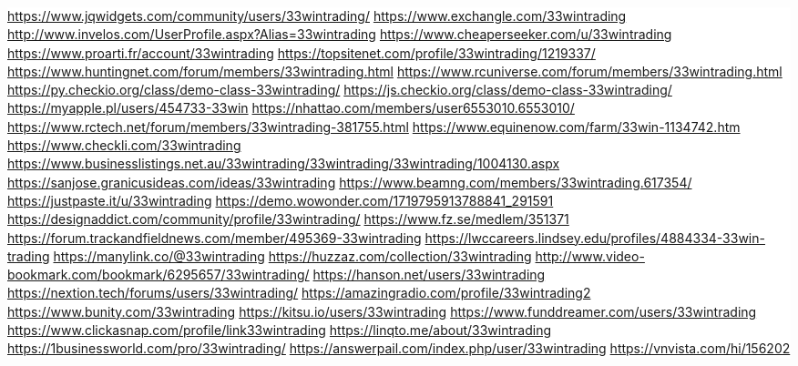 <a href="https://www.jqwidgets.com/community/users/33wintrading/">https://www.jqwidgets.com/community/users/33wintrading/</a>
<a href="https://www.exchangle.com/33wintrading">https://www.exchangle.com/33wintrading</a>
<a href="http://www.invelos.com/UserProfile.aspx?Alias=33wintrading">http://www.invelos.com/UserProfile.aspx?Alias=33wintrading</a>
<a href="https://www.cheaperseeker.com/u/33wintrading">https://www.cheaperseeker.com/u/33wintrading</a>
<a href="https://www.proarti.fr/account/33wintrading">https://www.proarti.fr/account/33wintrading</a>
<a href="https://topsitenet.com/profile/33wintrading/1219337/">https://topsitenet.com/profile/33wintrading/1219337/</a>
<a href="https://www.huntingnet.com/forum/members/33wintrading.html">https://www.huntingnet.com/forum/members/33wintrading.html</a>
<a href="https://www.rcuniverse.com/forum/members/33wintrading.html">https://www.rcuniverse.com/forum/members/33wintrading.html</a>
<a href="https://py.checkio.org/class/demo-class-33wintrading/">https://py.checkio.org/class/demo-class-33wintrading/</a>
<a href="https://js.checkio.org/class/demo-class-33wintrading/">https://js.checkio.org/class/demo-class-33wintrading/</a>
<a href="https://myapple.pl/users/454733-33win">https://myapple.pl/users/454733-33win</a>
<a href="https://nhattao.com/members/user6553010.6553010/">https://nhattao.com/members/user6553010.6553010/</a>
<a href="https://www.rctech.net/forum/members/33wintrading-381755.html">https://www.rctech.net/forum/members/33wintrading-381755.html</a>
<a href="https://www.equinenow.com/farm/33win-1134742.htm">https://www.equinenow.com/farm/33win-1134742.htm</a>
<a href="https://www.checkli.com/33wintrading">https://www.checkli.com/33wintrading</a>
<a href="https://www.businesslistings.net.au/33wintrading/33wintrading/33wintrading/1004130.aspx">https://www.businesslistings.net.au/33wintrading/33wintrading/33wintrading/1004130.aspx</a>
<a href="https://sanjose.granicusideas.com/ideas/33wintrading">https://sanjose.granicusideas.com/ideas/33wintrading</a>
<a href="https://www.beamng.com/members/33wintrading.617354/">https://www.beamng.com/members/33wintrading.617354/</a>
<a href="https://justpaste.it/u/33wintrading">https://justpaste.it/u/33wintrading</a>
<a href="https://demo.wowonder.com/1719795913788841_291591">https://demo.wowonder.com/1719795913788841_291591</a>
<a href="https://designaddict.com/community/profile/33wintrading/">https://designaddict.com/community/profile/33wintrading/</a>
<a href="https://www.fz.se/medlem/351371">https://www.fz.se/medlem/351371</a>
<a href="https://forum.trackandfieldnews.com/member/495369-33wintrading">https://forum.trackandfieldnews.com/member/495369-33wintrading</a>
<a href="https://lwccareers.lindsey.edu/profiles/4884334-33win-trading">https://lwccareers.lindsey.edu/profiles/4884334-33win-trading</a>
<a href="https://manylink.co/@33wintrading">https://manylink.co/@33wintrading</a>
<a href="https://huzzaz.com/collection/33wintrading">https://huzzaz.com/collection/33wintrading</a>
<a href="http://www.video-bookmark.com/bookmark/6295657/33wintrading/">http://www.video-bookmark.com/bookmark/6295657/33wintrading/</a>
<a href="https://hanson.net/users/33wintrading">https://hanson.net/users/33wintrading</a>
<a href="https://nextion.tech/forums/users/33wintrading/">https://nextion.tech/forums/users/33wintrading/</a>
<a href="https://amazingradio.com/profile/33wintrading2">https://amazingradio.com/profile/33wintrading2</a>
<a href="https://www.bunity.com/33wintrading">https://www.bunity.com/33wintrading</a>
<a href="https://kitsu.io/users/33wintrading">https://kitsu.io/users/33wintrading</a>
<a href="https://www.funddreamer.com/users/33wintrading">https://www.funddreamer.com/users/33wintrading</a>
<a href="https://www.clickasnap.com/profile/link33wintrading">https://www.clickasnap.com/profile/link33wintrading</a>
<a href="https://linqto.me/about/33wintrading">https://linqto.me/about/33wintrading</a>
<a href="https://1businessworld.com/pro/33wintrading/">https://1businessworld.com/pro/33wintrading/</a>
<a href="https://answerpail.com/index.php/user/33wintrading">https://answerpail.com/index.php/user/33wintrading</a>
<a href="https://vnvista.com/hi/156202">https://vnvista.com/hi/156202</a>